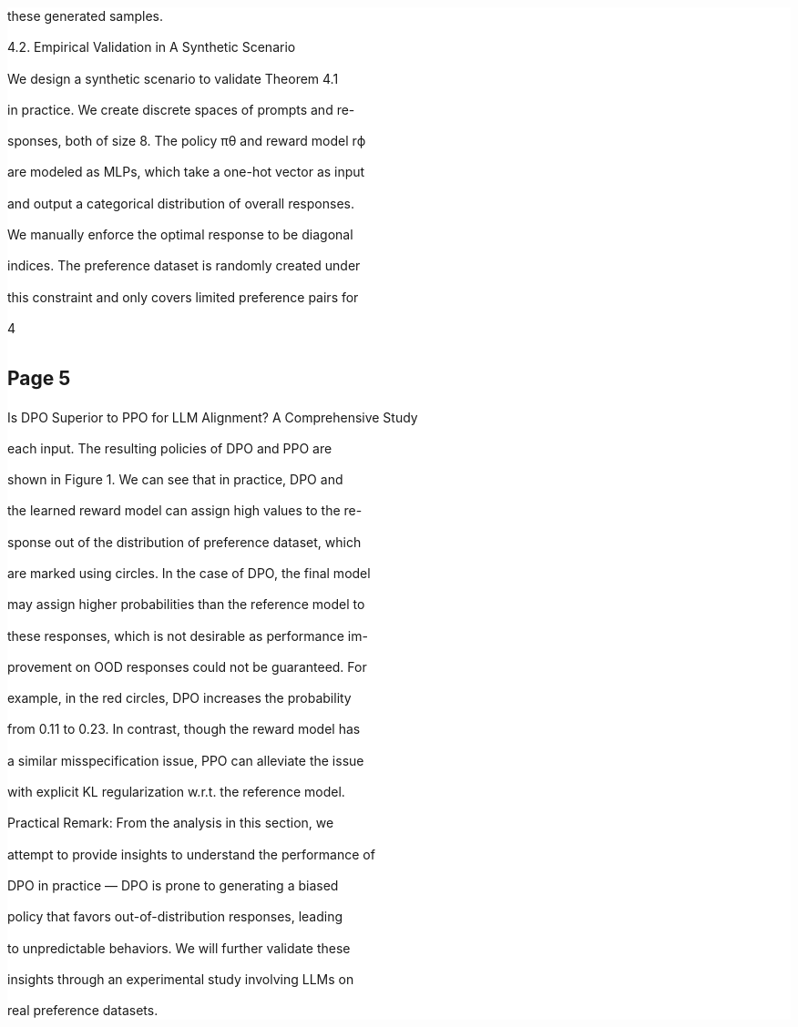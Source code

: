 these generated samples.

4.2. Empirical Validation in A Synthetic Scenario

We design a synthetic scenario to validate Theorem 4.1

in practice. We create discrete spaces of prompts and re-

sponses, both of size 8. The policy πθ and reward model rϕ

are modeled as MLPs, which take a one-hot vector as input

and output a categorical distribution of overall responses.

We manually enforce the optimal response to be diagonal

indices. The preference dataset is randomly created under

this constraint and only covers limited preference pairs for

4

## Page 5

Is DPO Superior to PPO for LLM Alignment? A Comprehensive Study

each input. The resulting policies of DPO and PPO are

shown in Figure 1. We can see that in practice, DPO and

the learned reward model can assign high values to the re-

sponse out of the distribution of preference dataset, which

are marked using circles. In the case of DPO, the final model

may assign higher probabilities than the reference model to

these responses, which is not desirable as performance im-

provement on OOD responses could not be guaranteed. For

example, in the red circles, DPO increases the probability

from 0.11 to 0.23. In contrast, though the reward model has

a similar misspecification issue, PPO can alleviate the issue

with explicit KL regularization w.r.t. the reference model.

Practical Remark: From the analysis in this section, we

attempt to provide insights to understand the performance of

DPO in practice — DPO is prone to generating a biased

policy that favors out-of-distribution responses, leading

to unpredictable behaviors. We will further validate these

insights through an experimental study involving LLMs on

real preference datasets.
